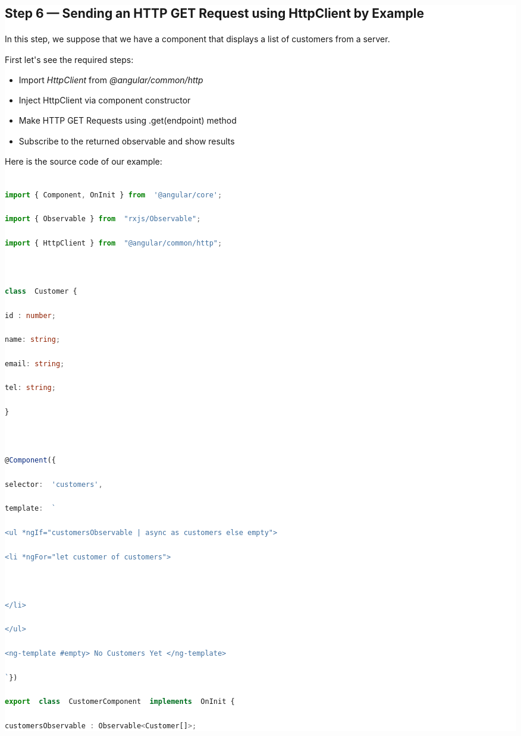 ## Step 6 — Sending an HTTP GET Request using HttpClient by Example

In this step, we suppose that we have a component that displays a list of customers from a server.

First let's see the required steps:

-   Import  _HttpClient_  from  _@angular/common/http_
    
-   Inject HttpClient via component constructor
    
-   Make HTTP GET Requests using .get(endpoint) method
    
-   Subscribe to the returned observable and show results
    

Here is the source code of our example:

```ts

import { Component, OnInit } from  '@angular/core';

import { Observable } from  "rxjs/Observable";

import { HttpClient } from  "@angular/common/http";



class  Customer {

id : number;

name: string;

email: string;

tel: string;

}



@Component({

selector:  'customers',

template:  `

<ul *ngIf="customersObservable | async as customers else empty">

<li *ngFor="let customer of customers">



</li>

</ul>

<ng-template #empty> No Customers Yet </ng-template>

`})

export  class  CustomerComponent  implements  OnInit {

customersObservable : Observable<Customer[]>;


```